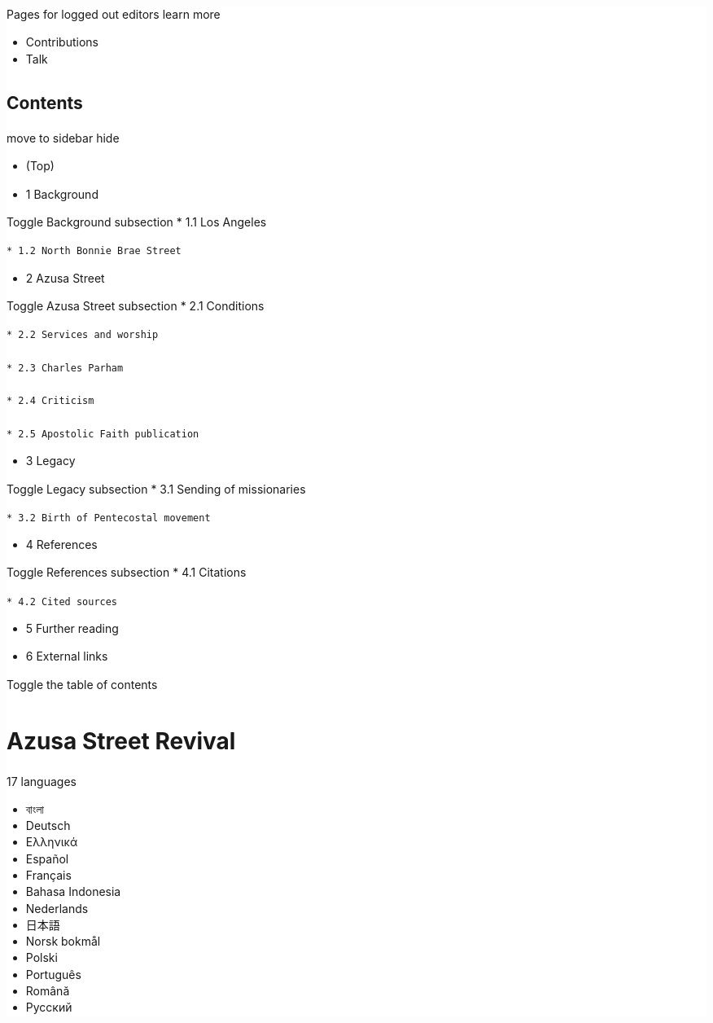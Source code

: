 

Pages for logged out editors learn more

  * Contributions
  * Talk



## Contents

move to sidebar hide

  * (Top)

  * 1 Background

Toggle Background subsection
    * 1.1 Los Angeles

    * 1.2 North Bonnie Brae Street

  * 2 Azusa Street

Toggle Azusa Street subsection
    * 2.1 Conditions

    * 2.2 Services and worship

    * 2.3 Charles Parham

    * 2.4 Criticism

    * 2.5 Apostolic Faith publication

  * 3 Legacy

Toggle Legacy subsection
    * 3.1 Sending of missionaries

    * 3.2 Birth of Pentecostal movement

  * 4 References

Toggle References subsection
    * 4.1 Citations

    * 4.2 Cited sources

  * 5 Further reading

  * 6 External links




Toggle the table of contents

# Azusa Street Revival

17 languages

  * বাংলা
  * Deutsch
  * Ελληνικά
  * Español
  * Français
  * Bahasa Indonesia
  * Nederlands
  * 日本語
  * Norsk bokmål
  * Polski
  * Português
  * Română
  * Русский